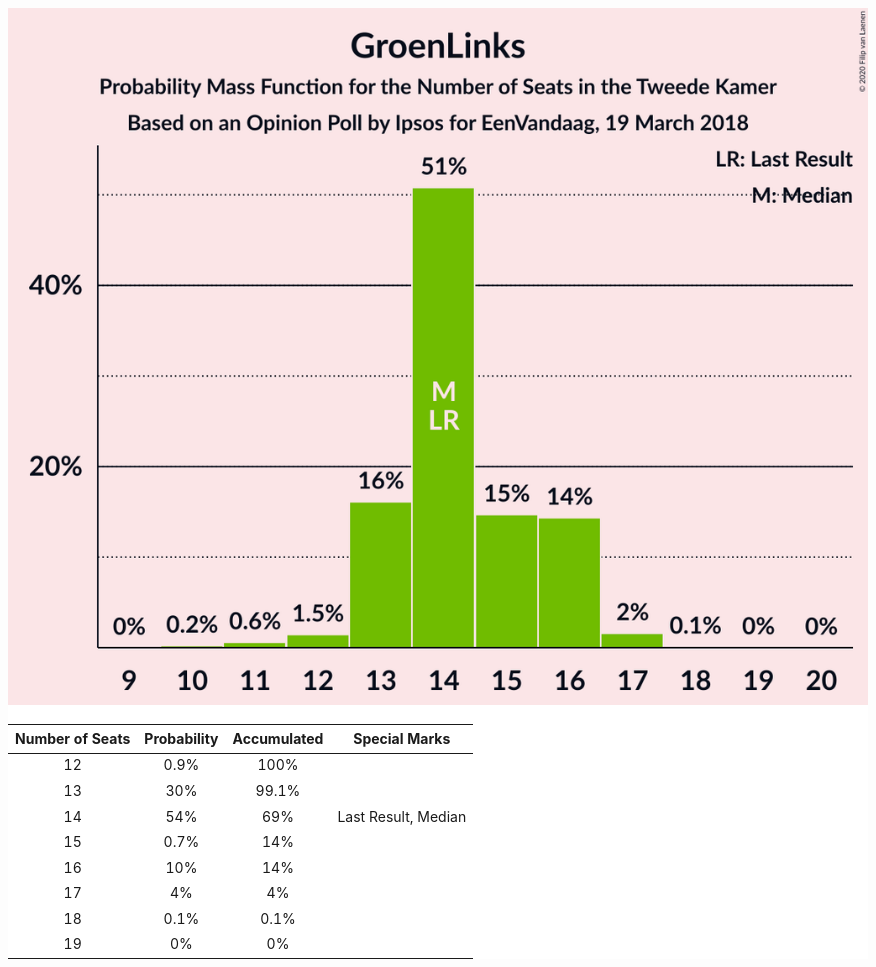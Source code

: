 ![Graph with seats probability mass function not yet produced](2018-03-19-Ipsos-seats-pmf-groenlinks.png "Seats Probability Mass Function")

| Number of Seats | Probability | Accumulated | Special Marks |
|:---------------:|:-----------:|:-----------:|:-------------:|
| 12 | 0.9% | 100% |  |
| 13 | 30% | 99.1% |  |
| 14 | 54% | 69% | Last Result, Median |
| 15 | 0.7% | 14% |  |
| 16 | 10% | 14% |  |
| 17 | 4% | 4% |  |
| 18 | 0.1% | 0.1% |  |
| 19 | 0% | 0% |  |
